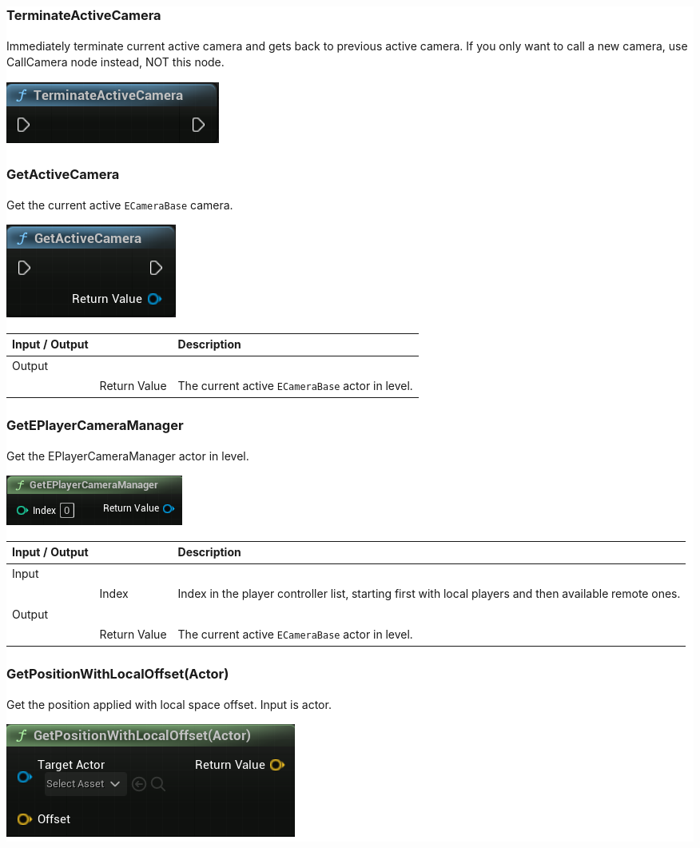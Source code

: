 ### TerminateActiveCamera
Immediately terminate current active camera and gets back to previous active camera. If you only want to call a new camera, use CallCamera node instead, NOT this node.

![](Pics/nodes/library/terminatecamera.png)

### GetActiveCamera
Get the current active `ECameraBase` camera.

![](Pics/nodes/Library/getactivecamera.png)

|Input / Output| |Description|
|  :---  | :--- |:--- |
|Output |||
|  | Return Value | The current active `ECameraBase` actor in level. |


### GetEPlayerCameraManager
Get the EPlayerCameraManager actor in level.

![](Pics/nodes/Library/geteplayercameramanager.png)

|Input / Output| |Description|
|  :---  | :--- |:--- |
|Input |||
||Index|Index in the player controller list, starting first with local players and then available remote ones.|
|Output |||
|  | Return Value | The current active `ECameraBase` actor in level. |

### GetPositionWithLocalOffset(Actor)
Get the position applied with local space offset. Input is actor.

![](Pics/nodes/Library/getpositionwithlocaloffset.png)
